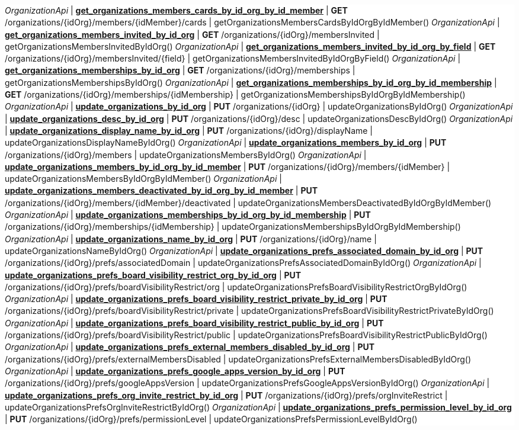 *OrganizationApi* | [**get_organizations_members_cards_by_id_org_by_id_member**](docs/OrganizationApi.md#get_organizations_members_cards_by_id_org_by_id_member) | **GET** /organizations/{idOrg}/members/{idMember}/cards | getOrganizationsMembersCardsByIdOrgByIdMember()
*OrganizationApi* | [**get_organizations_members_invited_by_id_org**](docs/OrganizationApi.md#get_organizations_members_invited_by_id_org) | **GET** /organizations/{idOrg}/membersInvited | getOrganizationsMembersInvitedByIdOrg()
*OrganizationApi* | [**get_organizations_members_invited_by_id_org_by_field**](docs/OrganizationApi.md#get_organizations_members_invited_by_id_org_by_field) | **GET** /organizations/{idOrg}/membersInvited/{field} | getOrganizationsMembersInvitedByIdOrgByField()
*OrganizationApi* | [**get_organizations_memberships_by_id_org**](docs/OrganizationApi.md#get_organizations_memberships_by_id_org) | **GET** /organizations/{idOrg}/memberships | getOrganizationsMembershipsByIdOrg()
*OrganizationApi* | [**get_organizations_memberships_by_id_org_by_id_membership**](docs/OrganizationApi.md#get_organizations_memberships_by_id_org_by_id_membership) | **GET** /organizations/{idOrg}/memberships/{idMembership} | getOrganizationsMembershipsByIdOrgByIdMembership()
*OrganizationApi* | [**update_organizations_by_id_org**](docs/OrganizationApi.md#update_organizations_by_id_org) | **PUT** /organizations/{idOrg} | updateOrganizationsByIdOrg()
*OrganizationApi* | [**update_organizations_desc_by_id_org**](docs/OrganizationApi.md#update_organizations_desc_by_id_org) | **PUT** /organizations/{idOrg}/desc | updateOrganizationsDescByIdOrg()
*OrganizationApi* | [**update_organizations_display_name_by_id_org**](docs/OrganizationApi.md#update_organizations_display_name_by_id_org) | **PUT** /organizations/{idOrg}/displayName | updateOrganizationsDisplayNameByIdOrg()
*OrganizationApi* | [**update_organizations_members_by_id_org**](docs/OrganizationApi.md#update_organizations_members_by_id_org) | **PUT** /organizations/{idOrg}/members | updateOrganizationsMembersByIdOrg()
*OrganizationApi* | [**update_organizations_members_by_id_org_by_id_member**](docs/OrganizationApi.md#update_organizations_members_by_id_org_by_id_member) | **PUT** /organizations/{idOrg}/members/{idMember} | updateOrganizationsMembersByIdOrgByIdMember()
*OrganizationApi* | [**update_organizations_members_deactivated_by_id_org_by_id_member**](docs/OrganizationApi.md#update_organizations_members_deactivated_by_id_org_by_id_member) | **PUT** /organizations/{idOrg}/members/{idMember}/deactivated | updateOrganizationsMembersDeactivatedByIdOrgByIdMember()
*OrganizationApi* | [**update_organizations_memberships_by_id_org_by_id_membership**](docs/OrganizationApi.md#update_organizations_memberships_by_id_org_by_id_membership) | **PUT** /organizations/{idOrg}/memberships/{idMembership} | updateOrganizationsMembershipsByIdOrgByIdMembership()
*OrganizationApi* | [**update_organizations_name_by_id_org**](docs/OrganizationApi.md#update_organizations_name_by_id_org) | **PUT** /organizations/{idOrg}/name | updateOrganizationsNameByIdOrg()
*OrganizationApi* | [**update_organizations_prefs_associated_domain_by_id_org**](docs/OrganizationApi.md#update_organizations_prefs_associated_domain_by_id_org) | **PUT** /organizations/{idOrg}/prefs/associatedDomain | updateOrganizationsPrefsAssociatedDomainByIdOrg()
*OrganizationApi* | [**update_organizations_prefs_board_visibility_restrict_org_by_id_org**](docs/OrganizationApi.md#update_organizations_prefs_board_visibility_restrict_org_by_id_org) | **PUT** /organizations/{idOrg}/prefs/boardVisibilityRestrict/org | updateOrganizationsPrefsBoardVisibilityRestrictOrgByIdOrg()
*OrganizationApi* | [**update_organizations_prefs_board_visibility_restrict_private_by_id_org**](docs/OrganizationApi.md#update_organizations_prefs_board_visibility_restrict_private_by_id_org) | **PUT** /organizations/{idOrg}/prefs/boardVisibilityRestrict/private | updateOrganizationsPrefsBoardVisibilityRestrictPrivateByIdOrg()
*OrganizationApi* | [**update_organizations_prefs_board_visibility_restrict_public_by_id_org**](docs/OrganizationApi.md#update_organizations_prefs_board_visibility_restrict_public_by_id_org) | **PUT** /organizations/{idOrg}/prefs/boardVisibilityRestrict/public | updateOrganizationsPrefsBoardVisibilityRestrictPublicByIdOrg()
*OrganizationApi* | [**update_organizations_prefs_external_members_disabled_by_id_org**](docs/OrganizationApi.md#update_organizations_prefs_external_members_disabled_by_id_org) | **PUT** /organizations/{idOrg}/prefs/externalMembersDisabled | updateOrganizationsPrefsExternalMembersDisabledByIdOrg()
*OrganizationApi* | [**update_organizations_prefs_google_apps_version_by_id_org**](docs/OrganizationApi.md#update_organizations_prefs_google_apps_version_by_id_org) | **PUT** /organizations/{idOrg}/prefs/googleAppsVersion | updateOrganizationsPrefsGoogleAppsVersionByIdOrg()
*OrganizationApi* | [**update_organizations_prefs_org_invite_restrict_by_id_org**](docs/OrganizationApi.md#update_organizations_prefs_org_invite_restrict_by_id_org) | **PUT** /organizations/{idOrg}/prefs/orgInviteRestrict | updateOrganizationsPrefsOrgInviteRestrictByIdOrg()
*OrganizationApi* | [**update_organizations_prefs_permission_level_by_id_org**](docs/OrganizationApi.md#update_organizations_prefs_permission_level_by_id_org) | **PUT** /organizations/{idOrg}/prefs/permissionLevel | updateOrganizationsPrefsPermissionLevelByIdOrg()